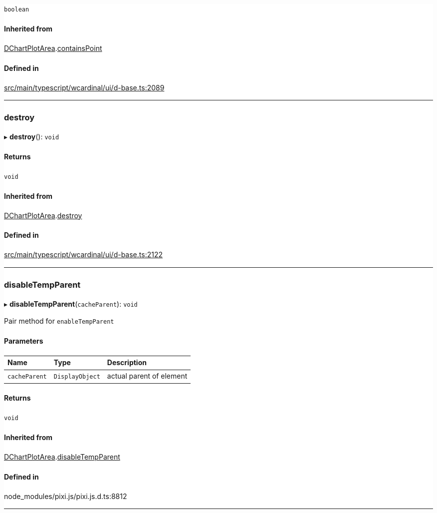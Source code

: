 `boolean`

#### Inherited from

[DChartPlotArea](DChartPlotArea.md).[containsPoint](DChartPlotArea.md#containspoint)

#### Defined in

[src/main/typescript/wcardinal/ui/d-base.ts:2089](https://github.com/winter-cardinal/winter-cardinal-ui/blob/v0.442.0/src/main/typescript/wcardinal/ui/d-base.ts#L2089)

___

### destroy

▸ **destroy**(): `void`

#### Returns

`void`

#### Inherited from

[DChartPlotArea](DChartPlotArea.md).[destroy](DChartPlotArea.md#destroy)

#### Defined in

[src/main/typescript/wcardinal/ui/d-base.ts:2122](https://github.com/winter-cardinal/winter-cardinal-ui/blob/v0.442.0/src/main/typescript/wcardinal/ui/d-base.ts#L2122)

___

### disableTempParent

▸ **disableTempParent**(`cacheParent`): `void`

Pair method for `enableTempParent`

#### Parameters

| Name | Type | Description |
| :------ | :------ | :------ |
| `cacheParent` | `DisplayObject` | actual parent of element |

#### Returns

`void`

#### Inherited from

[DChartPlotArea](DChartPlotArea.md).[disableTempParent](DChartPlotArea.md#disabletempparent)

#### Defined in

node_modules/pixi.js/pixi.js.d.ts:8812

___
